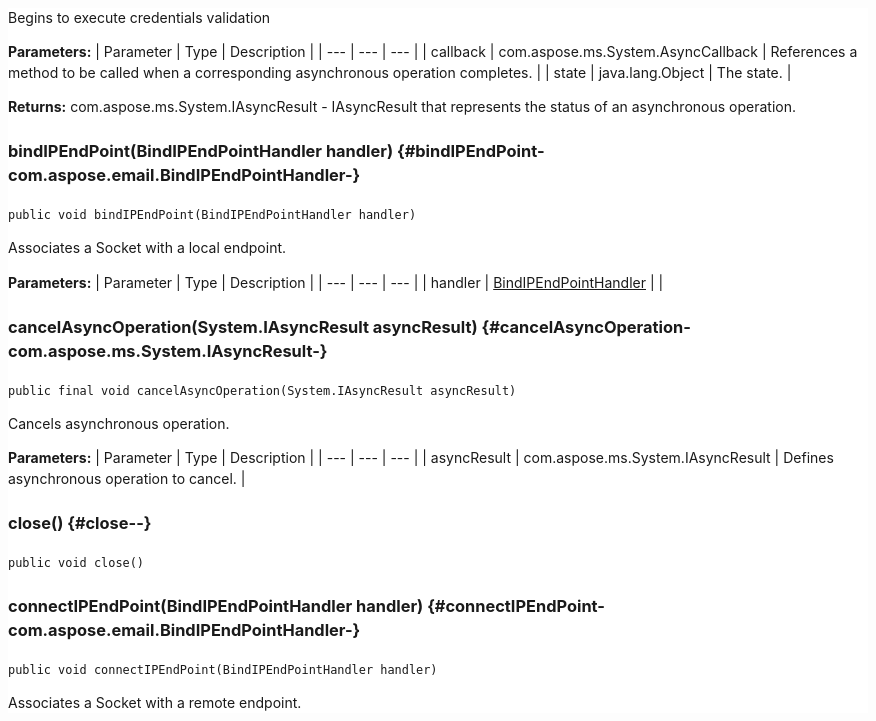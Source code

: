 Begins to execute credentials validation

**Parameters:**
| Parameter | Type | Description |
| --- | --- | --- |
| callback | com.aspose.ms.System.AsyncCallback | References a method to be called when a corresponding asynchronous operation completes. |
| state | java.lang.Object | The state. |

**Returns:**
com.aspose.ms.System.IAsyncResult - IAsyncResult that represents the status of an asynchronous operation.
### bindIPEndPoint(BindIPEndPointHandler handler) {#bindIPEndPoint-com.aspose.email.BindIPEndPointHandler-}
```
public void bindIPEndPoint(BindIPEndPointHandler handler)
```


Associates a Socket with a local endpoint.

**Parameters:**
| Parameter | Type | Description |
| --- | --- | --- |
| handler | [BindIPEndPointHandler](../../com.aspose.email/bindipendpointhandler) |  |

### cancelAsyncOperation(System.IAsyncResult asyncResult) {#cancelAsyncOperation-com.aspose.ms.System.IAsyncResult-}
```
public final void cancelAsyncOperation(System.IAsyncResult asyncResult)
```


Cancels asynchronous operation.

**Parameters:**
| Parameter | Type | Description |
| --- | --- | --- |
| asyncResult | com.aspose.ms.System.IAsyncResult | Defines asynchronous operation to cancel. |

### close() {#close--}
```
public void close()
```




### connectIPEndPoint(BindIPEndPointHandler handler) {#connectIPEndPoint-com.aspose.email.BindIPEndPointHandler-}
```
public void connectIPEndPoint(BindIPEndPointHandler handler)
```


Associates a Socket with a remote endpoint.
